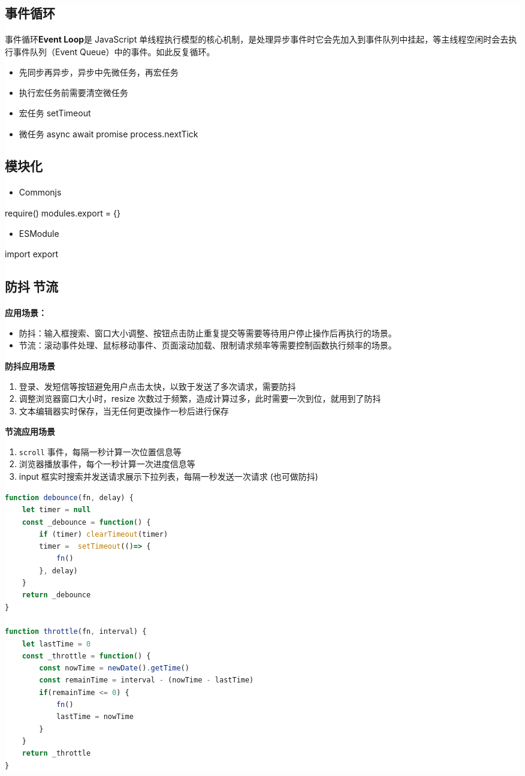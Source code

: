 

## 事件循环

事件循环**Event Loop**是 JavaScript 单线程执行模型的核心机制，是处理异步事件时它会先加入到事件队列中挂起，等主线程空闲时会去执行事件队列（Event Queue）中的事件。如此反复循环。

- 先同步再异步，异步中先微任务，再宏任务  

- 执行宏任务前需要清空微任务

- 宏任务 setTimeout

- 微任务  async  await promise process.nextTick

## 模块化

- Commonjs

require()  modules.export = {}

- ESModule

import  export 

## 防抖 节流 

**应用场景：**

- 防抖：输入框搜索、窗口大小调整、按钮点击防止重复提交等需要等待用户停止操作后再执行的场景。
- 节流：滚动事件处理、鼠标移动事件、页面滚动加载、限制请求频率等需要控制函数执行频率的场景。

**防抖应用场景**

1. 登录、发短信等按钮避免用户点击太快，以致于发送了多次请求，需要防抖
2. 调整浏览器窗口大小时，resize 次数过于频繁，造成计算过多，此时需要一次到位，就用到了防抖
3. 文本编辑器实时保存，当无任何更改操作一秒后进行保存

**节流应用场景**

1. `scroll` 事件，每隔一秒计算一次位置信息等
2. 浏览器播放事件，每个一秒计算一次进度信息等
3. input 框实时搜索并发送请求展示下拉列表，每隔一秒发送一次请求 (也可做防抖)

```javascript
function debounce(fn, delay) {
    let timer = null
    const _debounce = function() {
        if (timer) clearTimeout(timer)
        timer =  setTimeout(()=> {
        	fn()
    	}, delay)   
    }
	return _debounce
}

function throttle(fn, interval) {
    let lastTime = 0
    const _throttle = function() {
        const nowTime = newDate().getTime()
        const remainTime = interval - (nowTime - lastTime)
        if(remainTime <= 0) {
            fn()
            lastTime = nowTime
        }
    }
    return _throttle
}
```
